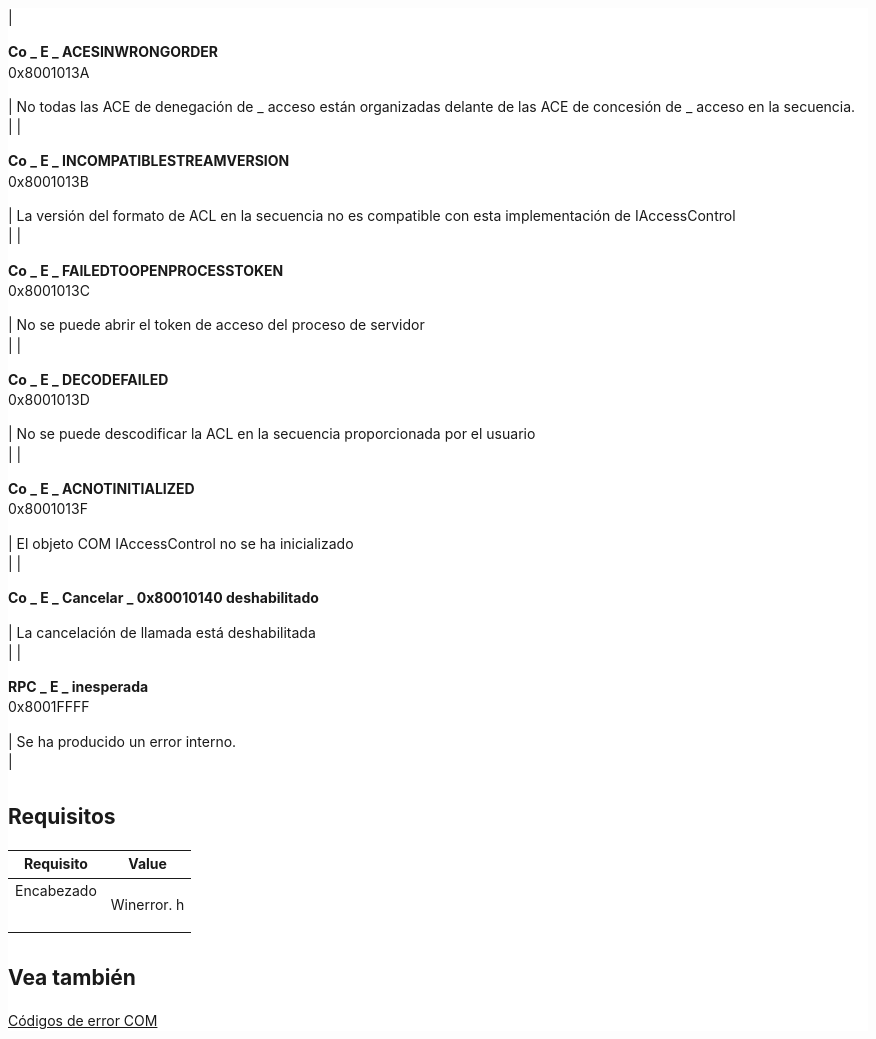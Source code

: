 | <span id="CO_E_ACESINWRONGORDER"></span><span id="co_e_acesinwrongorder"></span><dl> <dt>**Co \_ E \_ ACESINWRONGORDER**</dt> <dt>0x8001013A</dt> </dl>                                                 | No todas las ACE de denegación de \_ acceso están organizadas delante de las ACE de concesión de \_ acceso en la secuencia.<br/>                                                                |
| <span id="CO_E_INCOMPATIBLESTREAMVERSION"></span><span id="co_e_incompatiblestreamversion"></span><dl> <dt>**Co \_ E \_ INCOMPATIBLESTREAMVERSION**</dt> <dt>0x8001013B</dt> </dl>                      | La versión del formato de ACL en la secuencia no es compatible con esta implementación de IAccessControl<br/>                                                           |
| <span id="CO_E_FAILEDTOOPENPROCESSTOKEN"></span><span id="co_e_failedtoopenprocesstoken"></span><dl> <dt>**Co \_ E \_ FAILEDTOOPENPROCESSTOKEN**</dt> <dt>0x8001013C</dt> </dl>                         | No se puede abrir el token de acceso del proceso de servidor<br/>                                                                                                       |
| <span id="CO_E_DECODEFAILED"></span><span id="co_e_decodefailed"></span><dl> <dt>**Co \_ E \_ DECODEFAILED**</dt> <dt>0x8001013D</dt> </dl>                                                             | No se puede descodificar la ACL en la secuencia proporcionada por el usuario<br/>                                                                                                 |
| <span id="CO_E_ACNOTINITIALIZED"></span><span id="co_e_acnotinitialized"></span><dl> <dt>**Co \_ E \_ ACNOTINITIALIZED**</dt> <dt>0x8001013F</dt> </dl>                                                 | El objeto COM IAccessControl no se ha inicializado<br/>                                                                                                            |
| <span id="CO_E_CANCEL_DISABLED"></span><span id="co_e_cancel_disabled"></span><dl> <dt>**Co \_ E \_ Cancelar \_ 0x80010140 deshabilitado**</dt> <dt></dt> </dl>                                                   | La cancelación de llamada está deshabilitada<br/>                                                                                                                               |
| <span id="RPC_E_UNEXPECTED"></span><span id="rpc_e_unexpected"></span><dl> <dt>**RPC \_ E \_ inesperada**</dt> <dt>0x8001FFFF</dt> </dl>                                                                | Se ha producido un error interno.<br/>                                                                                                                                 |



## <a name="requirements"></a>Requisitos



| Requisito | Value |
|-------------------|---------------------------------------------------------------------------------------|
| Encabezado<br/> | <dl> <dt>Winerror. h</dt> </dl> |



## <a name="see-also"></a>Vea también

<dl> <dt>

[Códigos de error COM](com-error-codes.md)
</dt> </dl>

 

 





